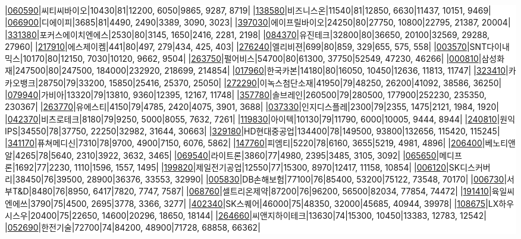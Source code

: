 |[060590](https://finance.daum.net/quotes/A060590)|씨티씨바이오|10430|81|12200, 6050|9865, 9287, 8719|
|[138580](https://finance.daum.net/quotes/A138580)|비즈니스온|11540|81|12850, 6630|11437, 10151, 9469|
|[066900](https://finance.daum.net/quotes/A066900)|디에이피|3685|81|4490, 2490|3389, 3090, 3023|
|[397030](https://finance.daum.net/quotes/A397030)|에이프릴바이오|24250|80|27750, 10800|22795, 21387, 20004|
|[331380](https://finance.daum.net/quotes/A331380)|포커스에이치엔에스|2530|80|3145, 1650|2416, 2281, 2198|
|[084370](https://finance.daum.net/quotes/A084370)|유진테크|32800|80|36650, 20100|32569, 29288, 27960|
|[217910](https://finance.daum.net/quotes/A217910)|에스제이켐|441|80|497, 279|434, 425, 403|
|[276240](https://finance.daum.net/quotes/A276240)|엘리비젼|699|80|859, 329|655, 575, 558|
|[003570](https://finance.daum.net/quotes/A003570)|SNT다이내믹스|10170|80|12150, 7030|10120, 9662, 9504|
|[263750](https://finance.daum.net/quotes/A263750)|펄어비스|54700|80|61300, 37750|52549, 47230, 46266|
|[000810](https://finance.daum.net/quotes/A000810)|삼성화재|247500|80|247500, 184000|232920, 218699, 214854|
|[017960](https://finance.daum.net/quotes/A017960)|한국카본|14180|80|16050, 10450|12636, 11813, 11747|
|[323410](https://finance.daum.net/quotes/A323410)|카카오뱅크|28750|79|33200, 15850|25416, 25370, 25050|
|[272290](https://finance.daum.net/quotes/A272290)|이녹스첨단소재|41950|79|48250, 26200|41092, 38586, 36250|
|[079940](https://finance.daum.net/quotes/A079940)|가비아|13320|79|13810, 9360|12395, 12167, 11748|
|[357780](https://finance.daum.net/quotes/A357780)|솔브레인|260500|79|280500, 177900|252230, 235350, 230367|
|[263770](https://finance.daum.net/quotes/A263770)|유에스티|4150|79|4785, 2420|4075, 3901, 3688|
|[037330](https://finance.daum.net/quotes/A037330)|인지디스플레|2300|79|2355, 1475|2121, 1984, 1920|
|[042370](https://finance.daum.net/quotes/A042370)|비츠로테크|8180|79|9250, 5000|8055, 7632, 7261|
|[119830](https://finance.daum.net/quotes/A119830)|아이텍|10130|79|11790, 6000|10005, 9444, 8944|
|[240810](https://finance.daum.net/quotes/A240810)|원익IPS|34550|78|37750, 22250|32982, 31644, 30663|
|[329180](https://finance.daum.net/quotes/A329180)|HD현대중공업|134400|78|149500, 93800|132656, 115420, 115245|
|[341170](https://finance.daum.net/quotes/A341170)|퓨쳐메디신|7310|78|9700, 4900|7150, 6076, 5862|
|[147760](https://finance.daum.net/quotes/A147760)|피엠티|5220|78|6160, 3655|5219, 4981, 4896|
|[206400](https://finance.daum.net/quotes/A206400)|베노티앤알|4265|78|5640, 2310|3922, 3632, 3465|
|[069540](https://finance.daum.net/quotes/A069540)|라이트론|3860|77|4980, 2395|3485, 3105, 3092|
|[065650](https://finance.daum.net/quotes/A065650)|메디프론|1692|77|2230, 1110|1596, 1557, 1495|
|[199820](https://finance.daum.net/quotes/A199820)|제일전기공업|12550|77|15300, 8970|12417, 11158, 10854|
|[006120](https://finance.daum.net/quotes/A006120)|SK디스커버리|38450|76|39500, 28900|36376, 33553, 32990|
|[005830](https://finance.daum.net/quotes/A005830)|DB손해보험|77100|76|85400, 53200|75122, 73548, 70170|
|[006730](https://finance.daum.net/quotes/A006730)|서부T&D|8480|76|8950, 6417|7820, 7747, 7587|
|[068760](https://finance.daum.net/quotes/A068760)|셀트리온제약|87200|76|96200, 56500|82034, 77854, 74472|
|[191410](https://finance.daum.net/quotes/A191410)|육일씨엔에쓰|3790|75|4500, 2695|3778, 3366, 3277|
|[402340](https://finance.daum.net/quotes/A402340)|SK스퀘어|46000|75|48350, 32000|45685, 40944, 39978|
|[108675](https://finance.daum.net/quotes/A108675)|LX하우시스우|20400|75|22650, 14600|20296, 18650, 18144|
|[264660](https://finance.daum.net/quotes/A264660)|씨앤지하이테크|13630|74|15300, 10450|13383, 12783, 12542|
|[052690](https://finance.daum.net/quotes/A052690)|한전기술|72700|74|84200, 48900|71728, 68858, 66362|
